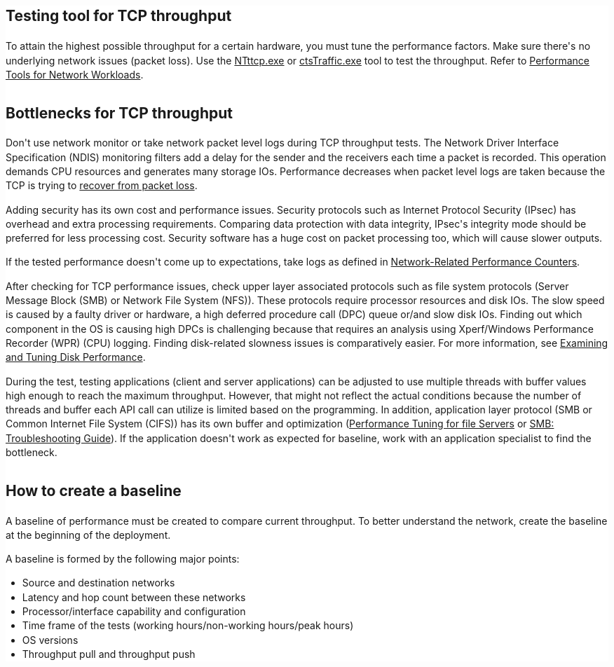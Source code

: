 ## Testing tool for TCP throughput

To attain the highest possible throughput for a certain hardware, you must tune the performance factors. Make sure there's no underlying network issues (packet loss). Use the [NTttcp.exe](https://github.com/microsoft/ntttcp/releases/download/v5.35/NTttcp.exe) or [ctsTraffic.exe](https://github.com/Microsoft/ctsTraffic) tool to test the throughput. Refer to [Performance Tools for Network Workloads](/windows-server/networking/technologies/network-subsystem/net-sub-performance-tools).

## Bottlenecks for TCP throughput

Don't use network monitor or take network packet level logs during TCP throughput tests. The Network Driver Interface Specification (NDIS) monitoring filters add a delay for the sender and the receivers each time a packet is recorded. This operation demands CPU resources and generates many storage IOs. Performance decreases when packet level logs are taken because the TCP is trying to [recover from packet loss](/windows/client-management/troubleshoot-tcpip-connectivity).

Adding security has its own cost and performance issues. Security protocols such as Internet Protocol Security (IPsec) has overhead and extra processing requirements. Comparing data protection with data integrity, IPsec's integrity mode should be preferred for less processing cost. Security software has a huge cost on packet processing too, which will cause slower outputs.

If the tested performance doesn't come up to expectations, take logs as defined in [Network-Related Performance Counters](/windows-server/networking/technologies/network-subsystem/net-sub-performance-counters).

After checking for TCP performance issues, check upper layer associated protocols such as file system protocols (Server Message Block (SMB) or Network File System (NFS)). These protocols require processor resources and disk IOs. The slow speed is caused by a faulty driver or hardware, a high deferred procedure call (DPC) queue or/and slow disk IOs. Finding out which component in the OS is causing high DPCs is challenging because that requires an analysis using Xperf/Windows Performance Recorder (WPR) (CPU) logging. Finding disk-related slowness issues is comparatively easier. For more information, see [Examining and Tuning Disk Performance](/previous-versions/windows/it-pro/windows-2000-server/cc938959(v=technet.10)).

During the test, testing applications (client and server applications) can be adjusted to use multiple threads with buffer values high enough to reach the maximum throughput. However, that might not reflect the actual conditions because the number of threads and buffer each API call can utilize is limited based on the programming. In addition, application layer protocol (SMB or Common Internet File System (CIFS)) has its own buffer and optimization ([Performance Tuning for file Servers](/windows-server/administration/performance-tuning/role/file-server) or [SMB: Troubleshooting Guide](/previous-versions/windows/it-pro/windows-server-2012-r2-and-2012/dn659439(v=ws.11))). If the application doesn't work as expected for baseline, work with an application specialist to find the bottleneck.

## How to create a baseline

A baseline of performance must be created to compare current throughput. To better understand the network, create the baseline at the beginning of the deployment.

A baseline is formed by the following major points:

- Source and destination networks
- Latency and hop count between these networks
- Processor/interface capability and configuration
- Time frame of the tests (working hours/non-working hours/peak hours)
- OS versions
- Throughput pull and throughput push
